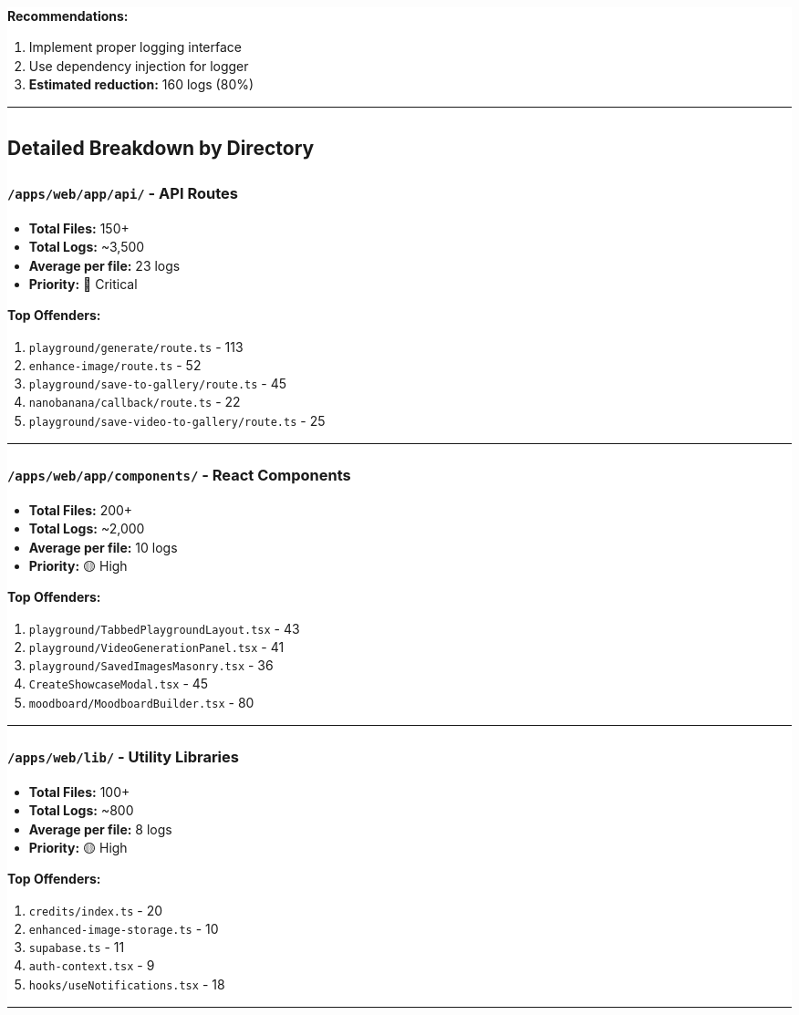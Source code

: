 **Recommendations:**
1. Implement proper logging interface
2. Use dependency injection for logger
3. **Estimated reduction:** 160 logs (80%)

---

## Detailed Breakdown by Directory

### `/apps/web/app/api/` - API Routes
- **Total Files:** 150+
- **Total Logs:** ~3,500
- **Average per file:** 23 logs
- **Priority:** 🔴 Critical

**Top Offenders:**
1. `playground/generate/route.ts` - 113
2. `enhance-image/route.ts` - 52  
3. `playground/save-to-gallery/route.ts` - 45
4. `nanobanana/callback/route.ts` - 22
5. `playground/save-video-to-gallery/route.ts` - 25

---

### `/apps/web/app/components/` - React Components
- **Total Files:** 200+
- **Total Logs:** ~2,000
- **Average per file:** 10 logs
- **Priority:** 🟡 High

**Top Offenders:**
1. `playground/TabbedPlaygroundLayout.tsx` - 43
2. `playground/VideoGenerationPanel.tsx` - 41
3. `playground/SavedImagesMasonry.tsx` - 36
4. `CreateShowcaseModal.tsx` - 45
5. `moodboard/MoodboardBuilder.tsx` - 80

---

### `/apps/web/lib/` - Utility Libraries  
- **Total Files:** 100+
- **Total Logs:** ~800
- **Average per file:** 8 logs
- **Priority:** 🟡 High

**Top Offenders:**
1. `credits/index.ts` - 20
2. `enhanced-image-storage.ts` - 10
3. `supabase.ts` - 11
4. `auth-context.tsx` - 9
5. `hooks/useNotifications.tsx` - 18

---